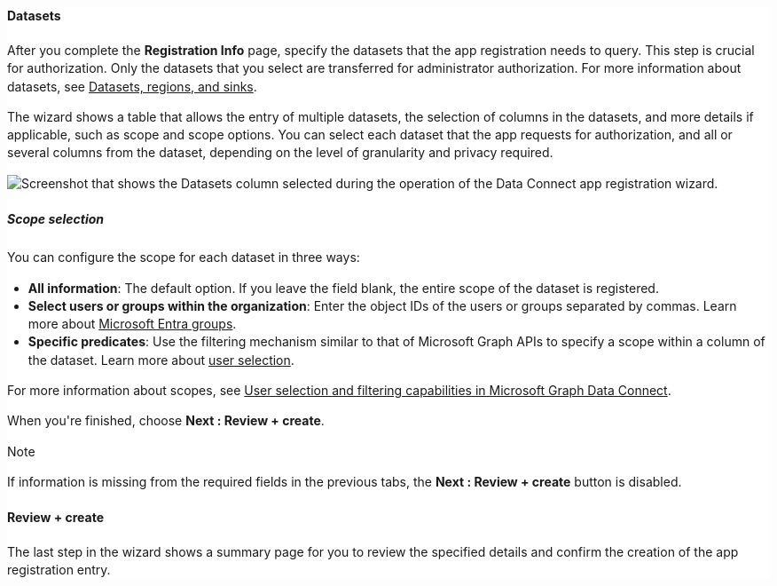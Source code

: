 #### Datasets

After you complete the **Registration Info** page, specify the datasets that the app registration needs to query. This step is crucial for authorization. Only the datasets that you select are transferred for administrator authorization. For more information about datasets, see [Datasets, regions, and sinks](./data-connect-datasets.md).

The wizard shows a table that allows the entry of multiple datasets, the selection of columns in the datasets, and more details if applicable, such as scope and scope options. You can select each dataset that the app requests for authorization, and all or several columns from the dataset, depending on the level of granularity and privacy required.

![Screenshot that shows the Datasets column selected during the operation of the Data Connect app registration wizard.](images/app-registration-create-datasets.png)

##### Scope selection

You can configure the scope for each dataset in three ways:

- **All information**: The default option. If you leave the field blank, the entire scope of the dataset is registered.
- **Select users or groups within the organization**: Enter the object IDs of the users or groups separated by commas. Learn more about [Microsoft Entra groups](/entra/fundamentals/groups-view-azure-portal).
- **Specific predicates**: Use the filtering mechanism similar to that of Microsoft Graph APIs to specify a scope within a column of the dataset. Learn more about [user selection](./data-connect-filtering.md#user-selection).

For more information about scopes, see [User selection and filtering capabilities in Microsoft Graph Data Connect](./data-connect-filtering.md).

When you're finished, choose **Next : Review + create**.

> [!NOTE]
> If information is missing from the required fields in the previous tabs, the **Next : Review + create** button is disabled.

#### Review + create

The last step in the wizard shows a summary page for you to review the specified details and confirm the creation of the app registration entry.
